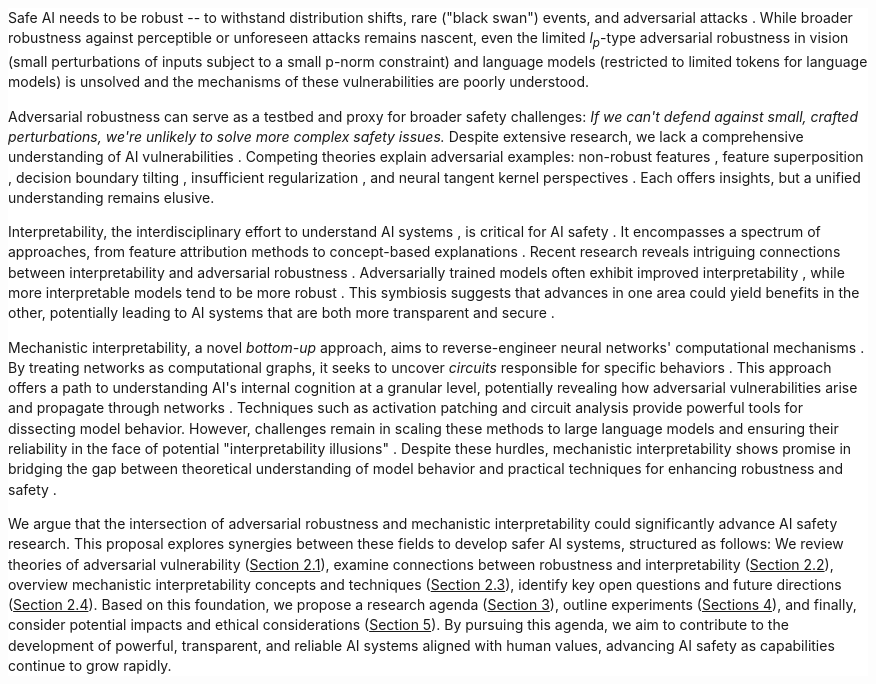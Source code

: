Safe AI needs to be robust -- to withstand distribution shifts, rare ("black swan") events, and adversarial attacks <d-cite key="hendrycks_unsolved_2022"></d-cite>. While broader robustness against perceptible <d-cite key="poursaeed_robustness_2021"></d-cite> or unforeseen <d-cite key="kaufmann_testing_2023"></d-cite> attacks remains nascent, even the limited $l_p$-type adversarial robustness in vision (small perturbations of inputs subject to a small p-norm constraint) <d-cite key="huang_survey_2020"></d-cite> and language models (restricted to limited tokens for language models) <d-cite key="shayegani_survey_2023"></d-cite> is unsolved and the mechanisms of these vulnerabilities are poorly understood.

Adversarial robustness can serve as a testbed and proxy for broader safety challenges: *If we can't defend against small, crafted perturbations, we're unlikely to solve more complex safety issues.* Despite extensive research, we lack a comprehensive understanding of AI vulnerabilities <d-cite key="garcia-carrasco_detecting_2024,sadria_adversarial_2023"></d-cite>. Competing theories explain adversarial examples: non-robust features <d-cite key="ilyas_adversarial_2019"></d-cite>, feature superposition <d-cite key="elhage_toy_2022"></d-cite>, decision boundary tilting <d-cite key="gilmer_adversarial_2018"></d-cite>, insufficient regularization <d-cite key="goodfellow_explaining_2015"></d-cite>, and neural tangent kernel perspectives <d-cite key="tsilivis_what_2022"></d-cite>. Each offers insights, but a unified understanding remains elusive.

Interpretability, the interdisciplinary effort to understand AI systems <d-cite key="miller_explanation_2019,molnar_interpretable_2022"></d-cite>, is critical for AI safety <d-cite key="doshi-velez_rigorous_2017,hendrycks_introduction_2023"></d-cite>. It encompasses a spectrum of approaches, from feature attribution methods <d-cite key="smilkov_smoothgrad_2017,sundararajan_axiomatic_2017"></d-cite> to concept-based explanations <d-cite key="belinkov_probing_2021,zou_representation_2023"></d-cite>. Recent research reveals intriguing connections between interpretability and adversarial robustness <d-cite key="rauker_transparent_2023,casper_engineer_2023"></d-cite>. Adversarially trained models often exhibit improved interpretability <d-cite key="engstrom_adversarial_2019"></d-cite>, while more interpretable models tend to be more robust <d-cite key="jyoti_robustness_2022"></d-cite>. This symbiosis suggests that advances in one area could yield benefits in the other, potentially leading to AI systems that are both more transparent and secure <d-cite key="augustin_adversarial_2020,ortiz-jimenez_optimism_2021"></d-cite>.

Mechanistic interpretability, a novel *bottom-up* approach, aims to reverse-engineer neural networks' computational mechanisms <d-cite key="bereska_mechanistic_2024,olah_zoom_2020"></d-cite>. By treating networks as computational graphs, it seeks to uncover *circuits* responsible for specific behaviors <d-cite key="cammarata_curve_2020,olsson_incontext_2022"></d-cite>. This approach offers a path to understanding AI's internal cognition at a granular level, potentially revealing how adversarial vulnerabilities arise and propagate through networks <d-cite key="garcia-carrasco_detecting_2024"></d-cite>. Techniques such as activation patching <d-cite key="meng_locating_2022,geiger_inducing_2021,vig_investigating_2020"></d-cite> and circuit analysis <d-cite key="wang_interpretability_2023"></d-cite> provide powerful tools for dissecting model behavior. However, challenges remain in scaling these methods to large language models <d-cite key="zimmermann_scale_2023"></d-cite> and ensuring their reliability in the face of potential "interpretability illusions" <d-cite key="bolukbasi_interpretability_2021"></d-cite>. Despite these hurdles, mechanistic interpretability shows promise in bridging the gap between theoretical understanding of model behavior and practical techniques for enhancing robustness and safety <d-cite key="casper_engineer_2023,hubinger_overview_2020"></d-cite>.

We argue that the intersection of adversarial robustness and mechanistic interpretability could significantly advance AI safety research. This proposal explores synergies between these fields to develop safer AI systems, structured as follows: We review theories of adversarial vulnerability ([Section 2.1](#theories-of-adversarial-vulnerability)), examine connections between robustness and interpretability ([Section 2.2](#connections-between-robustness-and-interpretability)), overview mechanistic interpretability concepts and techniques ([Section 2.3](#fundamentals-of-mechanistic-interpretability)), identify key open questions and future directions ([Section 2.4](#open-questions-and-future-directions)). Based on this foundation, we propose a research agenda ([Section 3](#research-objectives-and-methodology)), outline experiments ([Sections 4](#proposed-experiments)), and finally, consider potential impacts and ethical considerations ([Section 5](#potential-impacts-and-ethical-considerations)). By pursuing this agenda, we aim to contribute to the development of powerful, transparent, and reliable AI systems aligned with human values, advancing AI safety as capabilities continue to grow rapidly.
